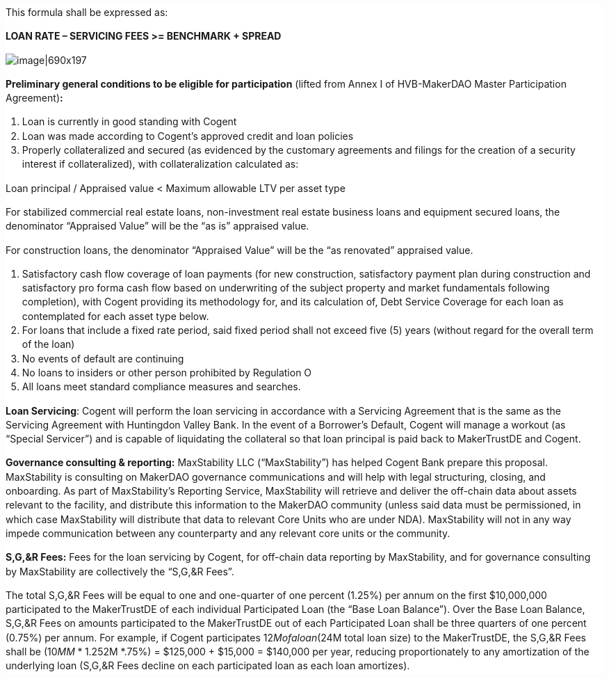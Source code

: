 This formula shall be expressed as:

**LOAN RATE – SERVICING FEES >= BENCHMARK + SPREAD**

![image|690x197](upload://2cyznHFK0opWhdsUCHZxWAulwQu.png)

**Preliminary general conditions to be eligible for participation** (lifted from Annex I of HVB-MakerDAO Master Participation Agreement)**:**

1. Loan is currently in good standing with Cogent
2. Loan was made according to Cogent’s approved credit and loan policies
3. Properly collateralized and secured (as evidenced by the customary agreements and filings for the creation of a security interest if collateralized), with collateralization calculated as:

Loan principal / Appraised value < Maximum allowable LTV per asset type

For stabilized commercial real estate loans, non-investment real estate business loans and equipment secured loans, the denominator “Appraised Value” will be the “as is” appraised value.

For construction loans, the denominator “Appraised Value” will be the “as renovated” appraised value.

1. Satisfactory cash flow coverage of loan payments (for new construction, satisfactory payment plan during construction and satisfactory pro forma cash flow based on underwriting of the subject property and market fundamentals following completion), with Cogent providing its methodology for, and its calculation of, Debt Service Coverage for each loan as contemplated for each asset type below.
2. For loans that include a fixed rate period, said fixed period shall not exceed five (5) years (without regard for the overall term of the loan)
3. No events of default are continuing
4. No loans to insiders or other person prohibited by Regulation O
5. All loans meet standard compliance measures and searches.

**Loan Servicing**: Cogent will perform the loan servicing in accordance with a Servicing Agreement that is the same as the Servicing Agreement with Huntingdon Valley Bank. In the event of a Borrower’s Default, Cogent will manage a workout (as “Special Servicer”) and is capable of liquidating the collateral so that loan principal is paid back to MakerTrustDE and Cogent.

**Governance consulting & reporting:** MaxStability LLC (“MaxStability”) has helped Cogent Bank prepare this proposal. MaxStability is consulting on MakerDAO governance communications and will help with legal structuring, closing, and onboarding. As part of MaxStability’s Reporting Service, MaxStability will retrieve and deliver the off-chain data about assets relevant to the facility, and distribute this information to the MakerDAO community (unless said data must be permissioned, in which case MaxStability will distribute that data to relevant Core Units who are under NDA). MaxStability will not in any way impede communication between any counterparty and any relevant core units or the community.

**S,G,&R Fees:** Fees for the loan servicing by Cogent, for off-chain data reporting by MaxStability, and for governance consulting by MaxStability are collectively the “S,G,&R Fees”.

The total S,G,&R Fees will be equal to one and one-quarter of one percent (1.25%) per annum on the first $10,000,000 participated to the MakerTrustDE of each individual Participated Loan (the “Base Loan Balance”). Over the Base Loan Balance, S,G,&R Fees on amounts participated to the MakerTrustDE out of each Participated Loan shall be three quarters of one percent (0.75%) per annum. For example, if Cogent participates $12M of a loan ($24M total loan size) to the MakerTrustDE, the S,G,&R Fees shall be ($10MM * 1.25%) + ($2M *.75%) = $125,000 + $15,000 = $140,000 per year, reducing proportionately to any amortization of the underlying loan (S,G,&R Fees decline on each participated loan as each loan amortizes).
